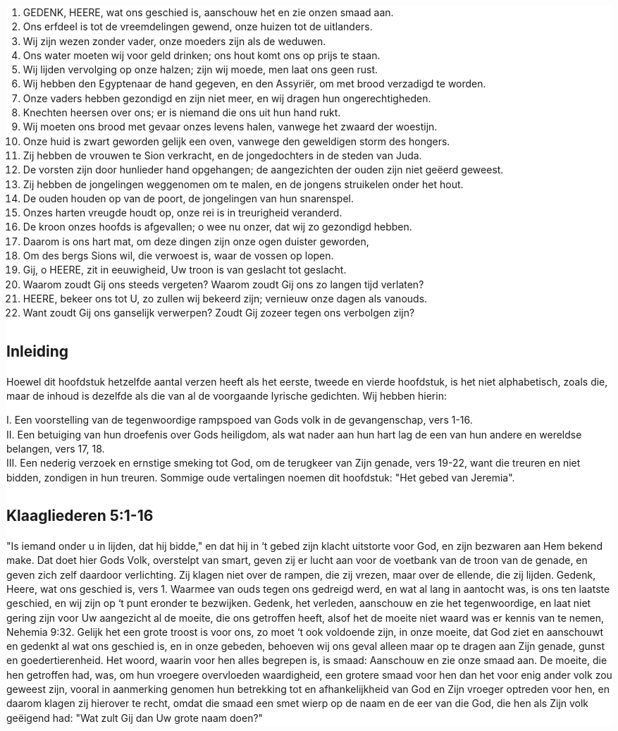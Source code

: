 1. GEDENK, HEERE, wat ons geschied is, aanschouw het en zie onzen smaad aan.
2. Ons erfdeel is tot de vreemdelingen gewend, onze huizen tot de uitlanders.
3. Wij zijn wezen zonder vader, onze moeders zijn als de weduwen.
4. Ons water moeten wij voor geld drinken; ons hout komt ons op prijs te staan.
5. Wij lijden vervolging op onze halzen; zijn wij moede, men laat ons geen rust.
6. Wij hebben den Egyptenaar de hand gegeven, en den Assyriër, om met brood verzadigd te worden.
7. Onze vaders hebben gezondigd en zijn niet meer, en wij dragen hun ongerechtigheden.
8. Knechten heersen over ons; er is niemand die ons uit hun hand rukt.
9. Wij moeten ons brood met gevaar onzes levens halen, vanwege het zwaard der woestijn.
10. Onze huid is zwart geworden gelijk een oven, vanwege den geweldigen storm des hongers.
11. Zij hebben de vrouwen te Sion verkracht, en de jongedochters in de steden van Juda.
12. De vorsten zijn door hunlieder hand opgehangen; de aangezichten der ouden zijn niet geëerd geweest.
13. Zij hebben de jongelingen weggenomen om te malen, en de jongens struikelen onder het hout.
14. De ouden houden op van de poort, de jongelingen van hun snarenspel.
15. Onzes harten vreugde houdt op, onze rei is in treurigheid veranderd.
16. De kroon onzes hoofds is afgevallen; o wee nu onzer, dat wij zo gezondigd hebben.
17. Daarom is ons hart mat, om deze dingen zijn onze ogen duister geworden,
18. Om des bergs Sions wil, die verwoest is, waar de vossen op lopen.
19. Gij, o HEERE, zit in eeuwigheid, Uw troon is van geslacht tot geslacht.
20. Waarom zoudt Gij ons steeds vergeten? Waarom zoudt Gij ons zo langen tijd verlaten?
21. HEERE, bekeer ons tot U, zo zullen wij bekeerd zijn; vernieuw onze dagen als vanouds.
22. Want zoudt Gij ons ganselijk verwerpen? Zoudt Gij zozeer tegen ons verbolgen zijn?

## Inleiding

Hoewel dit hoofdstuk hetzelfde aantal verzen heeft als het eerste, tweede en vierde hoofdstuk, is het niet alphabetisch, zoals die, maar de inhoud is dezelfde als die van al de voorgaande lyrische gedichten. Wij hebben hierin:

I. Een voorstelling van de tegenwoordige rampspoed van Gods volk in de gevangenschap, vers 1-16.  
II. Een betuiging van hun droefenis over Gods heiligdom, als wat nader aan hun hart lag de een van hun andere en wereldse belangen, vers 17, 18.  
III. Een nederig verzoek en ernstige smeking tot God, om de terugkeer van Zijn genade, vers 19-22, want die treuren en niet bidden, zondigen in hun treuren. Sommige oude vertalingen noemen dit hoofdstuk: "Het gebed van Jeremia".   

## Klaagliederen 5:1-16 
"Is iemand onder u in lijden, dat hij bidde," en dat hij in ‘t gebed zijn klacht uitstorte voor God, en zijn bezwaren aan Hem bekend make. Dat doet hier Gods Volk, overstelpt van smart, geven zij er lucht aan voor de voetbank van de troon van de genade, en geven zich zelf daardoor verlichting. Zij klagen niet over de rampen, die zij vrezen, maar over de ellende, die zij lijden. Gedenk, Heere, wat ons geschied is, vers 1. Waarmee van ouds tegen ons gedreigd werd, en wat al lang in aantocht was, is ons ten laatste geschied, en wij zijn op ‘t punt eronder te bezwijken. Gedenk, het verleden, aanschouw en zie het tegenwoordige, en laat niet gering zijn voor Uw aangezicht al de moeite, die ons getroffen heeft, alsof het de moeite niet waard was er kennis van te nemen, Nehemia 9:32. Gelijk het een grote troost is voor ons, zo moet ‘t ook voldoende zijn, in onze moeite, dat God ziet en aanschouwt en gedenkt al wat ons geschied is, en in onze gebeden, behoeven wij ons geval alleen maar op te dragen aan Zijn genade, gunst en goedertierenheid. Het woord, waarin voor hen alles begrepen is, is smaad: Aanschouw en zie onze smaad aan. De moeite, die hen getroffen had, was, om hun vroegere overvloeden waardigheid, een grotere smaad voor hen dan het voor enig ander volk zou geweest zijn, vooral in aanmerking genomen hun betrekking tot en afhankelijkheid van God en Zijn vroeger optreden voor hen, en daarom klagen zij hierover te recht, omdat die smaad een smet wierp op de naam en de eer van die God, die hen als Zijn volk geëigend had: "Wat zult Gij dan Uw grote naam doen?" 
